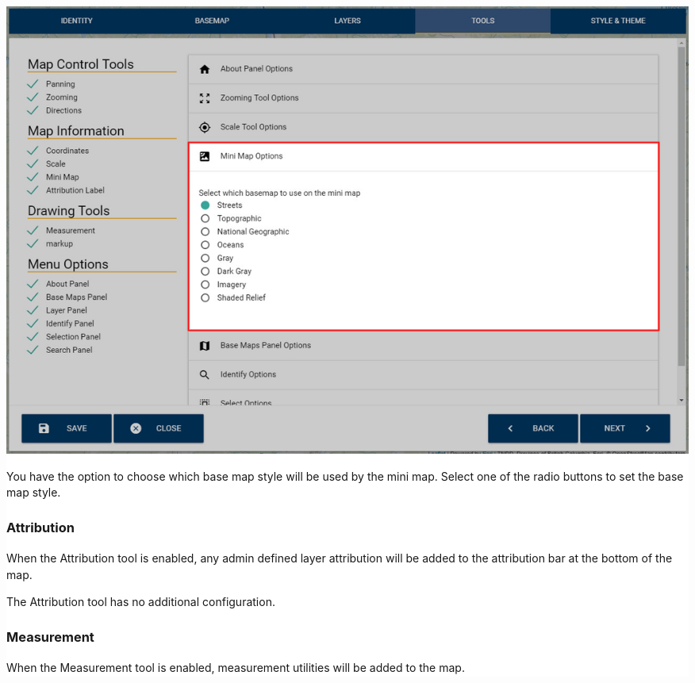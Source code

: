 ![Tools Tab](images/smk_admin_editor_tools_minimap.jpg)

You have the option to choose which base map style will be used by the mini map. Select one of the radio buttons to set the base map style.
### Attribution
When the Attribution tool is enabled, any admin defined layer attribution will be added to the attribution bar at the bottom of the map.

The Attribution tool has no additional configuration.
### Measurement
When the Measurement tool is enabled, measurement utilities will be added to the map.
